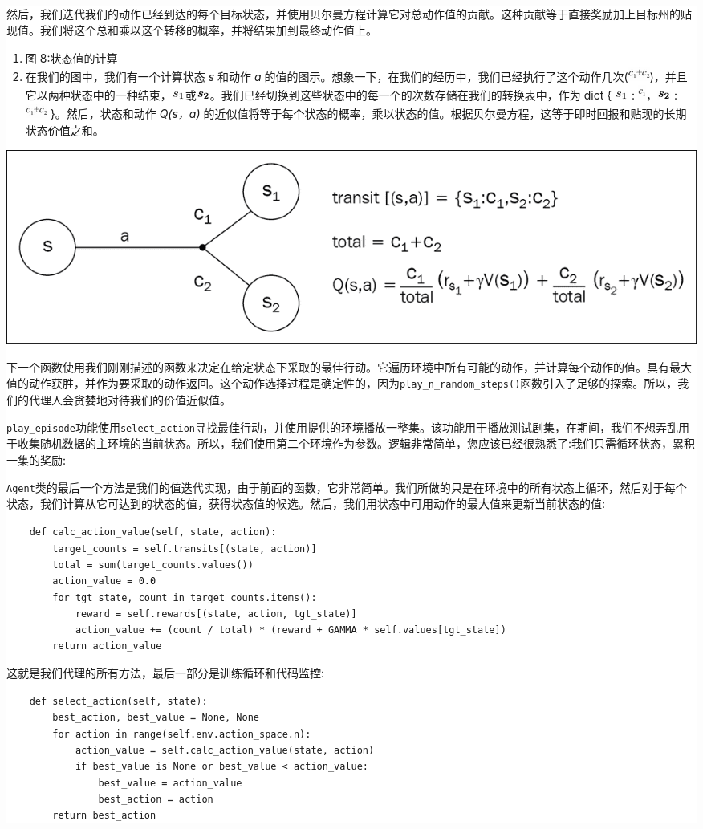 然后，我们迭代我们的动作已经到达的每个目标状态，并使用贝尔曼方程计算它对总动作值的贡献。这种贡献等于直接奖励加上目标州的贴现值。我们将这个总和乘以这个转移的概率，并将结果加到最终动作值上。

1.  图 8:状态值的计算
2.  在我们的图中，我们有一个计算状态 *s* 和动作 *a* 的值的图示。想象一下，在我们的经历中，我们已经执行了这个动作几次(![Value iteration in practice](img/00115.jpeg))，并且它以两种状态中的一种结束，![Value iteration in practice](img/00099.jpeg)或![Value iteration in practice](img/00100.jpeg)。我们已经切换到这些状态中的每一个的次数存储在我们的转换表中，作为 dict { ![Value iteration in practice](img/00099.jpeg) : ![Value iteration in practice](img/00116.jpeg)，![Value iteration in practice](img/00100.jpeg) : ![Value iteration in practice](img/00115.jpeg) }。然后，状态和动作 *Q(s，a)* 的近似值将等于每个状态的概率，乘以状态的值。根据贝尔曼方程，这等于即时回报和贴现的长期状态价值之和。

![Value iteration in practice](img/00114.jpeg)

下一个函数使用我们刚刚描述的函数来决定在给定状态下采取的最佳行动。它遍历环境中所有可能的动作，并计算每个动作的值。具有最大值的动作获胜，并作为要采取的动作返回。这个动作选择过程是确定性的，因为`play_n_random_steps()`函数引入了足够的探索。所以，我们的代理人会贪婪地对待我们的价值近似值。

`play_episode`功能使用`select_action`寻找最佳行动，并使用提供的环境播放一整集。该功能用于播放测试剧集，在期间，我们不想弄乱用于收集随机数据的主环境的当前状态。所以，我们使用第二个环境作为参数。逻辑非常简单，您应该已经很熟悉了:我们只需循环状态，累积一集的奖励:

`Agent`类的最后一个方法是我们的值迭代实现，由于前面的函数，它非常简单。我们所做的只是在环境中的所有状态上循环，然后对于每个状态，我们计算从它可达到的状态的值，获得状态值的候选。然后，我们用状态中可用动作的最大值来更新当前状态的值:

```
    def calc_action_value(self, state, action):
        target_counts = self.transits[(state, action)]
        total = sum(target_counts.values())
        action_value = 0.0
        for tgt_state, count in target_counts.items():
            reward = self.rewards[(state, action, tgt_state)]
            action_value += (count / total) * (reward + GAMMA * self.values[tgt_state])
        return action_value
```

这就是我们代理的所有方法，最后一部分是训练循环和代码监控:

```
    def select_action(self, state):
        best_action, best_value = None, None
        for action in range(self.env.action_space.n):
            action_value = self.calc_action_value(state, action)
            if best_value is None or best_value < action_value:
                best_value = action_value
                best_action = action
        return best_action
```
